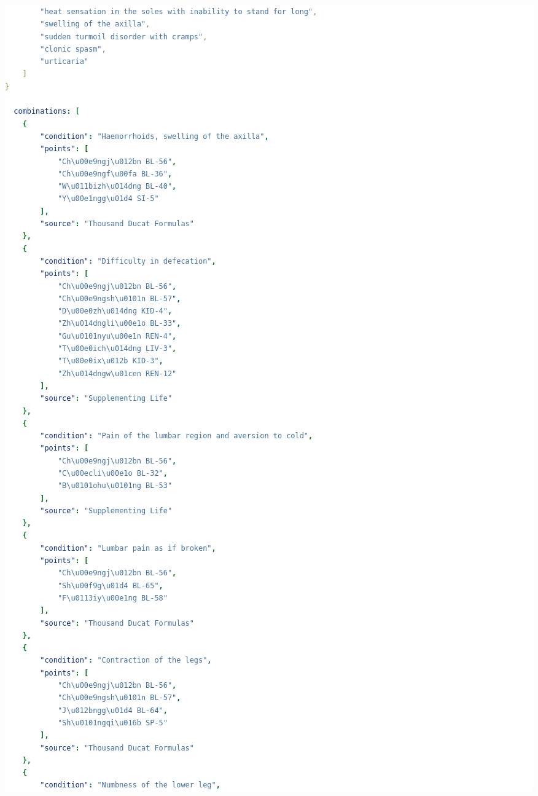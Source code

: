 ```yaml
        "heat sensation in the soles with inability to stand for long",
        "swelling of the axilla",
        "sudden turmoil disorder with cramps",
        "clonic spasm",
        "urticaria"
    ]
}

  combinations: [
    {
        "condition": "Haemorrhoids, swelling of the axilla",
        "points": [
            "Ch\u00e9ngj\u012bn BL-56",
            "Ch\u00e9ngf\u00fa BL-36",
            "W\u011bizh\u014dng BL-40",
            "Y\u00e1ngg\u01d4 SI-5"
        ],
        "source": "Thousand Ducat Formulas"
    },
    {
        "condition": "Difficulty in defecation",
        "points": [
            "Ch\u00e9ngj\u012bn BL-56",
            "Ch\u00e9ngsh\u0101n BL-57",
            "D\u00e0zh\u014dng KID-4",
            "Zh\u014dngli\u00e1o BL-33",
            "Gu\u0101nyu\u00e1n REN-4",
            "T\u00e0ich\u014dng LIV-3",
            "T\u00e0ix\u012b KID-3",
            "Zh\u014dngw\u01cen REN-12"
        ],
        "source": "Supplementing Life"
    },
    {
        "condition": "Pain of the lumbar region and aversion to cold",
        "points": [
            "Ch\u00e9ngj\u012bn BL-56",
            "C\u00ecli\u00e1o BL-32",
            "B\u0101ohu\u0101ng BL-53"
        ],
        "source": "Supplementing Life"
    },
    {
        "condition": "Lumbar pain as if broken",
        "points": [
            "Ch\u00e9ngj\u012bn BL-56",
            "Sh\u00f9g\u01d4 BL-65",
            "F\u0113iy\u00e1ng BL-58"
        ],
        "source": "Thousand Ducat Formulas"
    },
    {
        "condition": "Contraction of the legs",
        "points": [
            "Ch\u00e9ngj\u012bn BL-56",
            "Ch\u00e9ngsh\u0101n BL-57",
            "J\u012bngg\u01d4 BL-64",
            "Sh\u0101ngqi\u016b SP-5"
        ],
        "source": "Thousand Ducat Formulas"
    },
    {
        "condition": "Numbness of the lower leg",
```